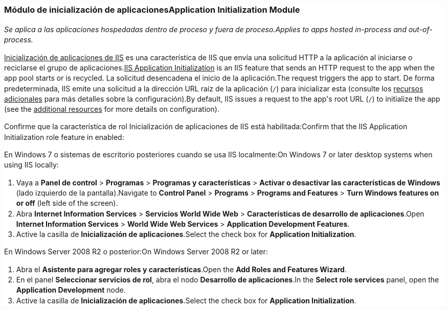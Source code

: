 ### <a name="application-initialization-module"></a><span data-ttu-id="a2f0f-295">Módulo de inicialización de aplicaciones</span><span class="sxs-lookup"><span data-stu-id="a2f0f-295">Application Initialization Module</span></span>

<span data-ttu-id="a2f0f-296">*Se aplica a las aplicaciones hospedadas dentro de proceso y fuera de proceso.*</span><span class="sxs-lookup"><span data-stu-id="a2f0f-296">*Applies to apps hosted in-process and out-of-process.*</span></span>

<span data-ttu-id="a2f0f-297">[Inicialización de aplicaciones de IIS](/iis/get-started/whats-new-in-iis-8/iis-80-application-initialization) es una característica de IIS que envía una solicitud HTTP a la aplicación al iniciarse o reciclarse el grupo de aplicaciones.</span><span class="sxs-lookup"><span data-stu-id="a2f0f-297">[IIS Application Initialization](/iis/get-started/whats-new-in-iis-8/iis-80-application-initialization) is an IIS feature that sends an HTTP request to the app when the app pool starts or is recycled.</span></span> <span data-ttu-id="a2f0f-298">La solicitud desencadena el inicio de la aplicación.</span><span class="sxs-lookup"><span data-stu-id="a2f0f-298">The request triggers the app to start.</span></span> <span data-ttu-id="a2f0f-299">De forma predeterminada, IIS emite una solicitud a la dirección URL raíz de la aplicación (`/`) para inicializar esta (consulte los [recursos adicionales](#application-initialization-module-and-idle-timeout-additional-resources) para más detalles sobre la configuración).</span><span class="sxs-lookup"><span data-stu-id="a2f0f-299">By default, IIS issues a request to the app's root URL (`/`) to initialize the app (see the [additional resources](#application-initialization-module-and-idle-timeout-additional-resources) for more details on configuration).</span></span>

<span data-ttu-id="a2f0f-300">Confirme que la característica de rol Inicialización de aplicaciones de IIS está habilitada:</span><span class="sxs-lookup"><span data-stu-id="a2f0f-300">Confirm that the IIS Application Initialization role feature in enabled:</span></span>

<span data-ttu-id="a2f0f-301">En Windows 7 o sistemas de escritorio posteriores cuando se usa IIS localmente:</span><span class="sxs-lookup"><span data-stu-id="a2f0f-301">On Windows 7 or later desktop systems when using IIS locally:</span></span>

1. <span data-ttu-id="a2f0f-302">Vaya a **Panel de control** > **Programas** > **Programas y características** > **Activar o desactivar las características de Windows** (lado izquierdo de la pantalla).</span><span class="sxs-lookup"><span data-stu-id="a2f0f-302">Navigate to **Control Panel** > **Programs** > **Programs and Features** > **Turn Windows features on or off** (left side of the screen).</span></span>
1. <span data-ttu-id="a2f0f-303">Abra **Internet Information Services** > **Servicios World Wide Web** > **Características de desarrollo de aplicaciones**.</span><span class="sxs-lookup"><span data-stu-id="a2f0f-303">Open **Internet Information Services** > **World Wide Web Services** > **Application Development Features**.</span></span>
1. <span data-ttu-id="a2f0f-304">Active la casilla de **Inicialización de aplicaciones**.</span><span class="sxs-lookup"><span data-stu-id="a2f0f-304">Select the check box for **Application Initialization**.</span></span>

<span data-ttu-id="a2f0f-305">En Windows Server 2008 R2 o posterior:</span><span class="sxs-lookup"><span data-stu-id="a2f0f-305">On Windows Server 2008 R2 or later:</span></span>

1. <span data-ttu-id="a2f0f-306">Abra el **Asistente para agregar roles y características**.</span><span class="sxs-lookup"><span data-stu-id="a2f0f-306">Open the **Add Roles and Features Wizard**.</span></span>
1. <span data-ttu-id="a2f0f-307">En el panel **Seleccionar servicios de rol**, abra el nodo **Desarrollo de aplicaciones**.</span><span class="sxs-lookup"><span data-stu-id="a2f0f-307">In the **Select role services** panel, open the **Application Development** node.</span></span>
1. <span data-ttu-id="a2f0f-308">Active la casilla de **Inicialización de aplicaciones**.</span><span class="sxs-lookup"><span data-stu-id="a2f0f-308">Select the check box for **Application Initialization**.</span></span>
